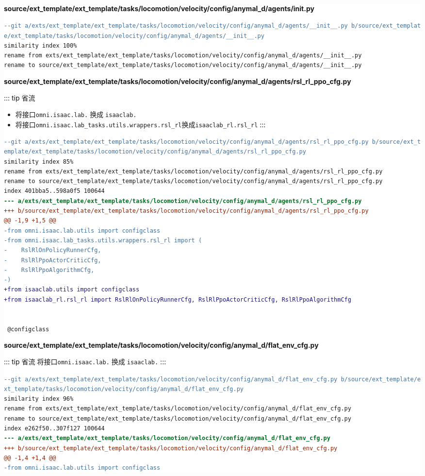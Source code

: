 **source/ext_template/ext_template/tasks/locomotion/velocity/config/anymal_d/agents/__init__.py**
```diff 
--git a/exts/ext_template/ext_template/tasks/locomotion/velocity/config/anymal_d/agents/__init__.py b/source/ext_template/ext_template/tasks/locomotion/velocity/config/anymal_d/agents/__init__.py
similarity index 100%
rename from exts/ext_template/ext_template/tasks/locomotion/velocity/config/anymal_d/agents/__init__.py
rename to source/ext_template/ext_template/tasks/locomotion/velocity/config/anymal_d/agents/__init__.py
```

**source/ext_template/ext_template/tasks/locomotion/velocity/config/anymal_d/agents/rsl_rl_ppo_cfg.py**

::: tip 省流
- 将接口`omni.isaac.lab.` 换成 `isaaclab.`
- 将接口`omni.isaac.lab_tasks.utils.wrappers.rsl_rl`换成`isaaclab_rl.rsl_rl`
:::

```diff 
--git a/exts/ext_template/ext_template/tasks/locomotion/velocity/config/anymal_d/agents/rsl_rl_ppo_cfg.py b/source/ext_template/ext_template/tasks/locomotion/velocity/config/anymal_d/agents/rsl_rl_ppo_cfg.py
similarity index 85%
rename from exts/ext_template/ext_template/tasks/locomotion/velocity/config/anymal_d/agents/rsl_rl_ppo_cfg.py
rename to source/ext_template/ext_template/tasks/locomotion/velocity/config/anymal_d/agents/rsl_rl_ppo_cfg.py
index 401bba5..598a0f5 100644
--- a/exts/ext_template/ext_template/tasks/locomotion/velocity/config/anymal_d/agents/rsl_rl_ppo_cfg.py
+++ b/source/ext_template/ext_template/tasks/locomotion/velocity/config/anymal_d/agents/rsl_rl_ppo_cfg.py
@@ -1,9 +1,5 @@
-from omni.isaac.lab.utils import configclass
-from omni.isaac.lab_tasks.utils.wrappers.rsl_rl import (
-    RslRlOnPolicyRunnerCfg,
-    RslRlPpoActorCriticCfg,
-    RslRlPpoAlgorithmCfg,
-)
+from isaaclab.utils import configclass
+from isaaclab_rl.rsl_rl import RslRlOnPolicyRunnerCfg, RslRlPpoActorCriticCfg, RslRlPpoAlgorithmCfg
 
 
 @configclass
```

**source/ext_template/ext_template/tasks/locomotion/velocity/config/anymal_d/flat_env_cfg.py**

::: tip 省流
将接口`omni.isaac.lab.` 换成 `isaaclab.`
:::

```diff 
--git a/exts/ext_template/ext_template/tasks/locomotion/velocity/config/anymal_d/flat_env_cfg.py b/source/ext_template/ext_template/tasks/locomotion/velocity/config/anymal_d/flat_env_cfg.py
similarity index 96%
rename from exts/ext_template/ext_template/tasks/locomotion/velocity/config/anymal_d/flat_env_cfg.py
rename to source/ext_template/ext_template/tasks/locomotion/velocity/config/anymal_d/flat_env_cfg.py
index e262f50..307f127 100644
--- a/exts/ext_template/ext_template/tasks/locomotion/velocity/config/anymal_d/flat_env_cfg.py
+++ b/source/ext_template/ext_template/tasks/locomotion/velocity/config/anymal_d/flat_env_cfg.py
@@ -1,4 +1,4 @@
-from omni.isaac.lab.utils import configclass
```